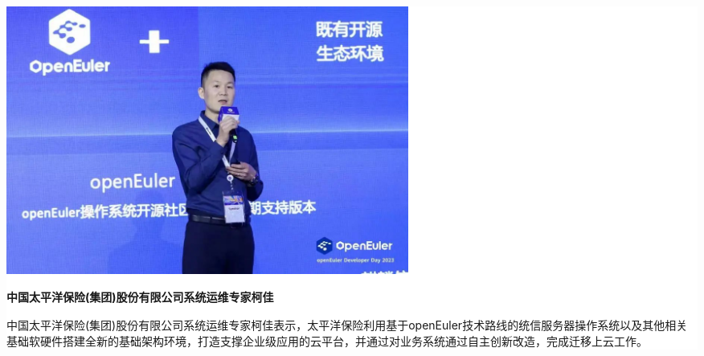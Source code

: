 <img src="./media/image18.jpeg" width="500" >

**中国太平洋保险(集团)股份有限公司系统运维专家柯佳**

中国太平洋保险(集团)股份有限公司系统运维专家柯佳表示，太平洋保险利用基于openEuler技术路线的统信服务器操作系统以及其他相关基础软硬件搭建全新的基础架构环境，打造支撑企业级应用的云平台，并通过对业务系统通过自主创新改造，完成迁移上云工作。
